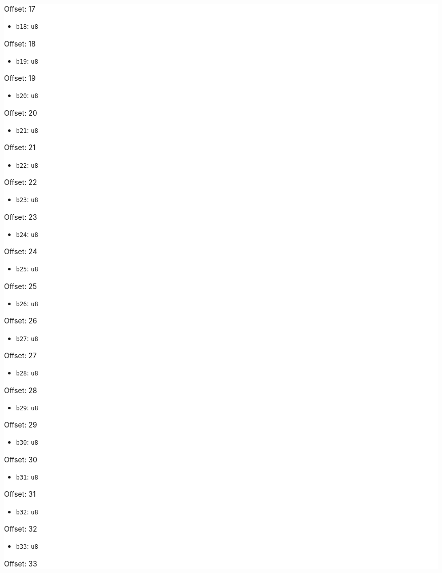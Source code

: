 Offset: 17

- <a href="#addr_unix.b18" name="addr_unix.b18"></a> `b18`: `u8`

Offset: 18

- <a href="#addr_unix.b19" name="addr_unix.b19"></a> `b19`: `u8`

Offset: 19

- <a href="#addr_unix.b20" name="addr_unix.b20"></a> `b20`: `u8`

Offset: 20

- <a href="#addr_unix.b21" name="addr_unix.b21"></a> `b21`: `u8`

Offset: 21

- <a href="#addr_unix.b22" name="addr_unix.b22"></a> `b22`: `u8`

Offset: 22

- <a href="#addr_unix.b23" name="addr_unix.b23"></a> `b23`: `u8`

Offset: 23

- <a href="#addr_unix.b24" name="addr_unix.b24"></a> `b24`: `u8`

Offset: 24

- <a href="#addr_unix.b25" name="addr_unix.b25"></a> `b25`: `u8`

Offset: 25

- <a href="#addr_unix.b26" name="addr_unix.b26"></a> `b26`: `u8`

Offset: 26

- <a href="#addr_unix.b27" name="addr_unix.b27"></a> `b27`: `u8`

Offset: 27

- <a href="#addr_unix.b28" name="addr_unix.b28"></a> `b28`: `u8`

Offset: 28

- <a href="#addr_unix.b29" name="addr_unix.b29"></a> `b29`: `u8`

Offset: 29

- <a href="#addr_unix.b30" name="addr_unix.b30"></a> `b30`: `u8`

Offset: 30

- <a href="#addr_unix.b31" name="addr_unix.b31"></a> `b31`: `u8`

Offset: 31

- <a href="#addr_unix.b32" name="addr_unix.b32"></a> `b32`: `u8`

Offset: 32

- <a href="#addr_unix.b33" name="addr_unix.b33"></a> `b33`: `u8`

Offset: 33
